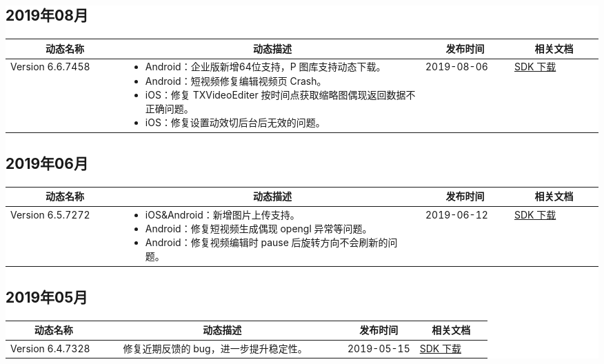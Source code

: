 
## 2019年08月

<table>
<thead><tr><th width="20%">动态名称</th><th width="50%">动态描述</th> <th width="15%">发布时间</th> <th width="15%">相关文档</th></tr></thead>
<tbody><tr>
<td>Version 6.6.7458</td>
<td><ul style="margin:0;">
<li>Android：企业版新增64位支持，P 图库支持动态下载。</li>
<li>Android：短视频修复编辑视频页 Crash。</li>
<li>iOS：修复 TXVideoEditer 按时间点获取缩略图偶现返回数据不正确问题。</li>
<li>iOS：修复设置动效切后台后无效的问题。</li>
</td>
<td>2019-08-06</td> 
<td><a href="https://cloud.tencent.com/document/product/584/9366">SDK 下载</a></td>
</tr>
</tbody></table>

## 2019年06月

<table>
<thead><tr><th width="20%">动态名称</th><th width="50%">动态描述</th> <th width="15%">发布时间</th> <th width="15%">相关文档</th></tr></thead>
<tbody><tr>
<td>Version 6.5.7272</td>
<td><ul style="margin:0;">
<li>iOS&Android：新增图片上传支持。</li>
<li>Android：修复短视频生成偶现 opengl 异常等问题。</li>
<li>Android：修复视频编辑时 pause 后旋转方向不会刷新的问题。</li>
</td>
<td>2019-06-12</td> 
<td><a href="https://cloud.tencent.com/document/product/584/9366">SDK 下载</a></td>
</tr>
</tbody></table>

## 2019年05月

<table>
<thead><tr><th width="20%">动态名称</th><th width="50%">动态描述</th> <th width="15%">发布时间</th> <th width="15%">相关文档</th></tr></thead>
<tbody><tr>
<td>Version 6.4.7328</td>
<td><ul style="margin:0;">
修复近期反馈的 bug，进一步提升稳定性。</li>
</td>
<td>2019-05-15</td> 
<td><a href="https://cloud.tencent.com/document/product/584/9366">SDK 下载</a></td>
</tr>
</tbody></table>
